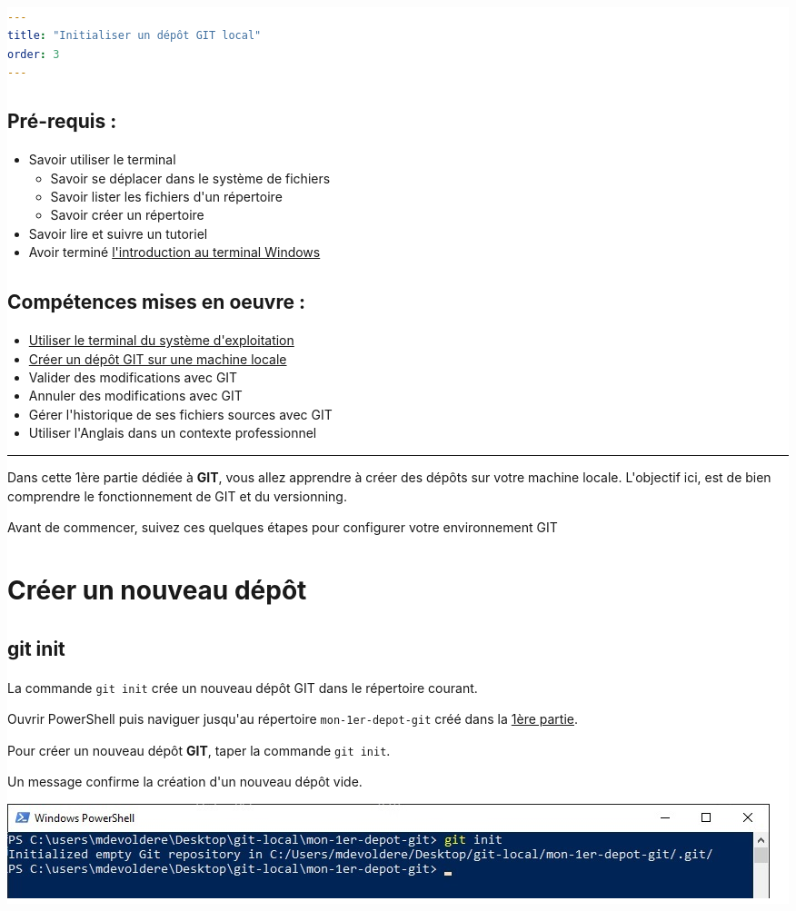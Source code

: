 ```yaml
---
title: "Initialiser un dépôt GIT local"
order: 3
---
```



## Pré-requis : 
- Savoir utiliser le terminal
    - Savoir se déplacer dans le système de fichiers
    - Savoir lister les fichiers d'un répertoire
    - Savoir créer un répertoire
- Savoir lire et suivre un tutoriel
- Avoir terminé [l'introduction au terminal Windows](./01-powershell-intro)

## Compétences mises en oeuvre : 
- [Utiliser le terminal du système d'exploitation](./01-powershell-intro)
- [Créer un dépôt GIT sur une machine locale](https://www.atlassian.com/fr/git/tutorials/setting-up-a-repository)
- Valider des modifications avec GIT
- Annuler des modifications avec GIT
- Gérer l'historique de ses fichiers sources avec GIT
- Utiliser l'Anglais dans un contexte professionnel


---

Dans cette 1ère partie dédiée à **GIT**, vous allez apprendre à créer des dépôts sur votre machine locale. L'objectif ici, est de bien comprendre le fonctionnement de GIT et du versionning.

Avant de commencer, suivez ces quelques étapes pour configurer votre environnement GIT

# Créer un nouveau dépôt 

## git init

La commande `git init` crée un nouveau dépôt GIT dans le répertoire courant.

Ouvrir PowerShell puis naviguer jusqu'au répertoire `mon-1er-depot-git` créé dans la [1ère partie](./01-powershell-intro).

Pour créer un nouveau dépôt **GIT**, taper la commande `git init`.

Un message confirme la création d'un nouveau dépôt vide.

![PowerShell GIT init](./img/git-local-init.jpg)
